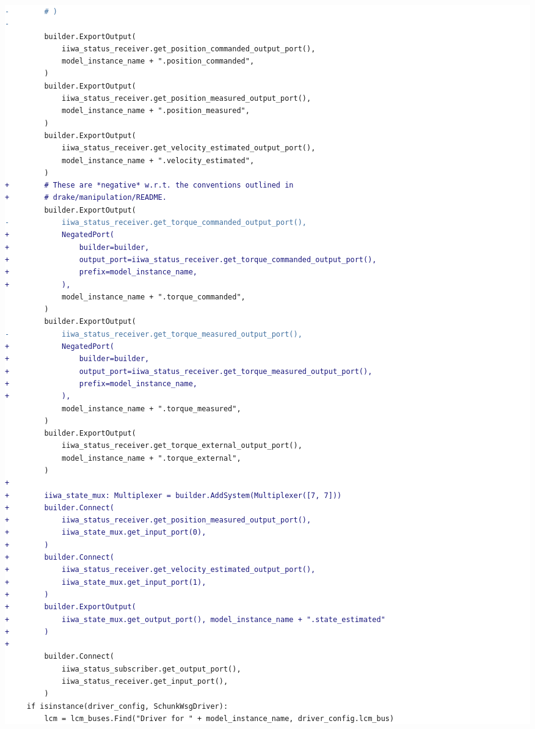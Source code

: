```diff
-        # )
-
         builder.ExportOutput(
             iiwa_status_receiver.get_position_commanded_output_port(),
             model_instance_name + ".position_commanded",
         )
         builder.ExportOutput(
             iiwa_status_receiver.get_position_measured_output_port(),
             model_instance_name + ".position_measured",
         )
         builder.ExportOutput(
             iiwa_status_receiver.get_velocity_estimated_output_port(),
             model_instance_name + ".velocity_estimated",
         )
+        # These are *negative* w.r.t. the conventions outlined in
+        # drake/manipulation/README.
         builder.ExportOutput(
-            iiwa_status_receiver.get_torque_commanded_output_port(),
+            NegatedPort(
+                builder=builder,
+                output_port=iiwa_status_receiver.get_torque_commanded_output_port(),
+                prefix=model_instance_name,
+            ),
             model_instance_name + ".torque_commanded",
         )
         builder.ExportOutput(
-            iiwa_status_receiver.get_torque_measured_output_port(),
+            NegatedPort(
+                builder=builder,
+                output_port=iiwa_status_receiver.get_torque_measured_output_port(),
+                prefix=model_instance_name,
+            ),
             model_instance_name + ".torque_measured",
         )
         builder.ExportOutput(
             iiwa_status_receiver.get_torque_external_output_port(),
             model_instance_name + ".torque_external",
         )
+
+        iiwa_state_mux: Multiplexer = builder.AddSystem(Multiplexer([7, 7]))
+        builder.Connect(
+            iiwa_status_receiver.get_position_measured_output_port(),
+            iiwa_state_mux.get_input_port(0),
+        )
+        builder.Connect(
+            iiwa_status_receiver.get_velocity_estimated_output_port(),
+            iiwa_state_mux.get_input_port(1),
+        )
+        builder.ExportOutput(
+            iiwa_state_mux.get_output_port(), model_instance_name + ".state_estimated"
+        )
+
         builder.Connect(
             iiwa_status_subscriber.get_output_port(),
             iiwa_status_receiver.get_input_port(),
         )
     if isinstance(driver_config, SchunkWsgDriver):
         lcm = lcm_buses.Find("Driver for " + model_instance_name, driver_config.lcm_bus)
```
